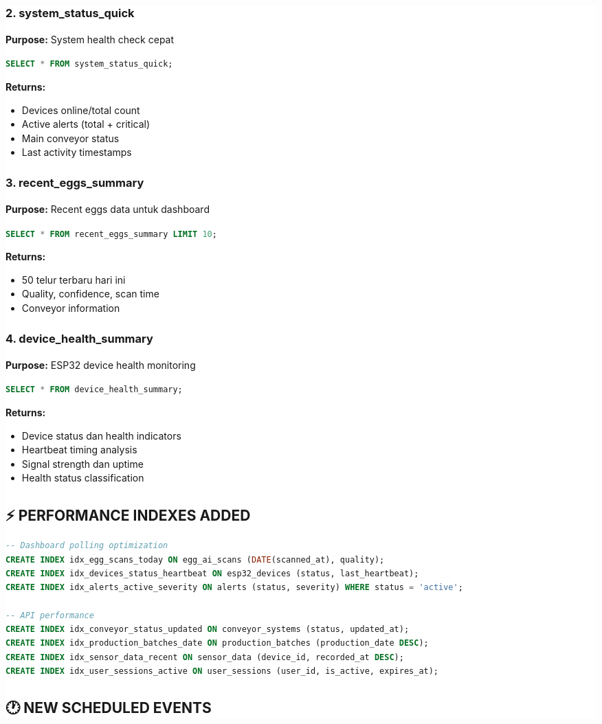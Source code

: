 ### **2. system_status_quick**
**Purpose:** System health check cepat
```sql
SELECT * FROM system_status_quick;
```

**Returns:**
- Devices online/total count
- Active alerts (total + critical)
- Main conveyor status
- Last activity timestamps

### **3. recent_eggs_summary**
**Purpose:** Recent eggs data untuk dashboard
```sql
SELECT * FROM recent_eggs_summary LIMIT 10;
```

**Returns:**
- 50 telur terbaru hari ini
- Quality, confidence, scan time
- Conveyor information

### **4. device_health_summary**
**Purpose:** ESP32 device health monitoring
```sql
SELECT * FROM device_health_summary;
```

**Returns:**
- Device status dan health indicators
- Heartbeat timing analysis
- Signal strength dan uptime
- Health status classification

## ⚡ **PERFORMANCE INDEXES ADDED**

```sql
-- Dashboard polling optimization
CREATE INDEX idx_egg_scans_today ON egg_ai_scans (DATE(scanned_at), quality);
CREATE INDEX idx_devices_status_heartbeat ON esp32_devices (status, last_heartbeat);
CREATE INDEX idx_alerts_active_severity ON alerts (status, severity) WHERE status = 'active';

-- API performance
CREATE INDEX idx_conveyor_status_updated ON conveyor_systems (status, updated_at);
CREATE INDEX idx_production_batches_date ON production_batches (production_date DESC);
CREATE INDEX idx_sensor_data_recent ON sensor_data (device_id, recorded_at DESC);
CREATE INDEX idx_user_sessions_active ON user_sessions (user_id, is_active, expires_at);
```

## 🕐 **NEW SCHEDULED EVENTS**
